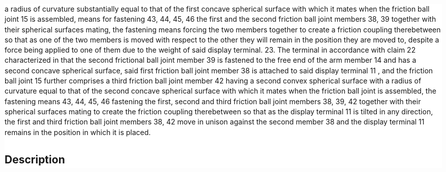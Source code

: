 a radius of curvature substantially equal to that of the first concave spherical surface with which it mates when the friction ball joint 15 is assembled, means for fastening 43, 44, 45, 46 the first and the second friction ball joint members 38, 39 together with their spherical surfaces mating, the fastening means forcing the two members together to create a friction coupling therebetween so that as one of the two members is moved with respect to the other they will remain in the position they are moved to, despite a force being applied to one of them due to the weight of said display terminal. 23. The terminal in accordance with claim 22 characterized in that the second frictional ball joint member 39 is fastened to the free end of the arm member 14 and has a second concave spherical surface, said first friction ball joint member 38 is attached to said display terminal 11 , and the friction ball joint 15 further comprises a third friction ball joint member 42 having a second convex spherical surface with a radius of curvature equal to that of the second concave spherical surface with which it mates when the friction ball joint is assembled, the fastening means 43, 44, 45, 46 fastening the first, second and third friction ball joint members 38, 39, 42 together with their spherical surfaces mating to create the friction coupling therebetween so that as the display terminal 11 is tilted in any direction, the first and third friction ball joint members 38, 42 move in unison against the second member 38 and the display terminal 11 remains in the position in which it is placed.

## Description